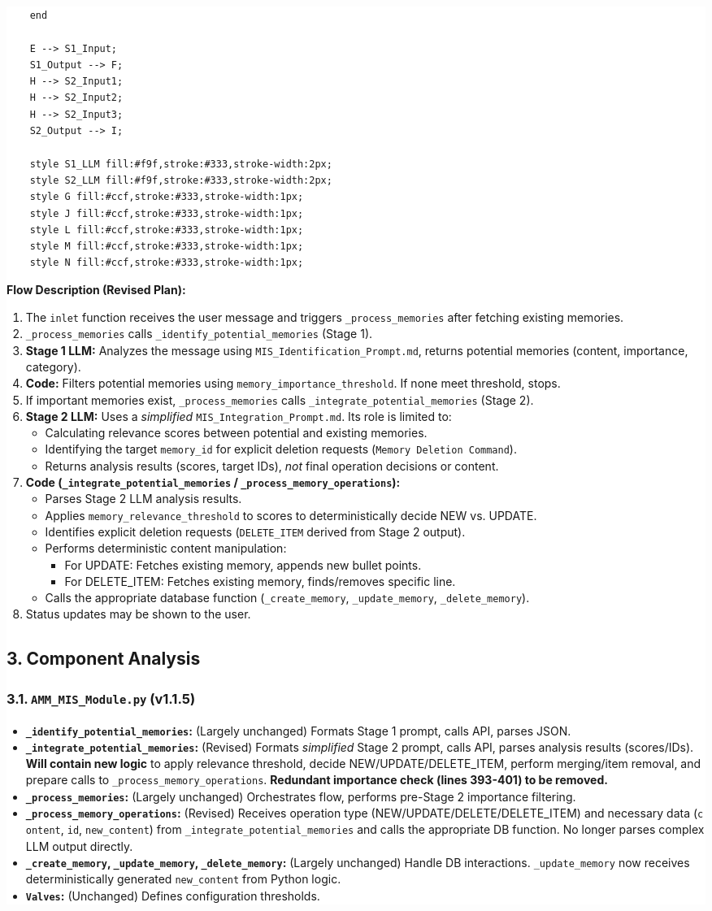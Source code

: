 ```mermaid
    end

    E --> S1_Input;
    S1_Output --> F;
    H --> S2_Input1;
    H --> S2_Input2;
    H --> S2_Input3;
    S2_Output --> I;

    style S1_LLM fill:#f9f,stroke:#333,stroke-width:2px;
    style S2_LLM fill:#f9f,stroke:#333,stroke-width:2px;
    style G fill:#ccf,stroke:#333,stroke-width:1px;
    style J fill:#ccf,stroke:#333,stroke-width:1px;
    style L fill:#ccf,stroke:#333,stroke-width:1px;
    style M fill:#ccf,stroke:#333,stroke-width:1px;
    style N fill:#ccf,stroke:#333,stroke-width:1px;
```

**Flow Description (Revised Plan):**

1.  The `inlet` function receives the user message and triggers `_process_memories` after fetching existing memories.
2.  `_process_memories` calls `_identify_potential_memories` (Stage 1).
3.  **Stage 1 LLM:** Analyzes the message using `MIS_Identification_Prompt.md`, returns potential memories (content, importance, category).
4.  **Code:** Filters potential memories using `memory_importance_threshold`. If none meet threshold, stops.
5.  If important memories exist, `_process_memories` calls `_integrate_potential_memories` (Stage 2).
6.  **Stage 2 LLM:** Uses a *simplified* `MIS_Integration_Prompt.md`. Its role is limited to:
    *   Calculating relevance scores between potential and existing memories.
    *   Identifying the target `memory_id` for explicit deletion requests (`Memory Deletion Command`).
    *   Returns analysis results (scores, target IDs), *not* final operation decisions or content.
7.  **Code (`_integrate_potential_memories` / `_process_memory_operations`):**
    *   Parses Stage 2 LLM analysis results.
    *   Applies `memory_relevance_threshold` to scores to deterministically decide NEW vs. UPDATE.
    *   Identifies explicit deletion requests (`DELETE_ITEM` derived from Stage 2 output).
    *   Performs deterministic content manipulation:
        *   For UPDATE: Fetches existing memory, appends new bullet points.
        *   For DELETE_ITEM: Fetches existing memory, finds/removes specific line.
    *   Calls the appropriate database function (`_create_memory`, `_update_memory`, `_delete_memory`).
8.  Status updates may be shown to the user.

## 3. Component Analysis

### 3.1. `AMM_MIS_Module.py` (v1.1.5)

*   **`_identify_potential_memories`:** (Largely unchanged) Formats Stage 1 prompt, calls API, parses JSON.
*   **`_integrate_potential_memories`:** (Revised) Formats *simplified* Stage 2 prompt, calls API, parses analysis results (scores/IDs). **Will contain new logic** to apply relevance threshold, decide NEW/UPDATE/DELETE_ITEM, perform merging/item removal, and prepare calls to `_process_memory_operations`. **Redundant importance check (lines 393-401) to be removed.**
*   **`_process_memories`:** (Largely unchanged) Orchestrates flow, performs pre-Stage 2 importance filtering.
*   **`_process_memory_operations`:** (Revised) Receives operation type (NEW/UPDATE/DELETE/DELETE_ITEM) and necessary data (`content`, `id`, `new_content`) from `_integrate_potential_memories` and calls the appropriate DB function. No longer parses complex LLM output directly.
*   **`_create_memory`, `_update_memory`, `_delete_memory`:** (Largely unchanged) Handle DB interactions. `_update_memory` now receives deterministically generated `new_content` from Python logic.
*   **`Valves`:** (Unchanged) Defines configuration thresholds.
